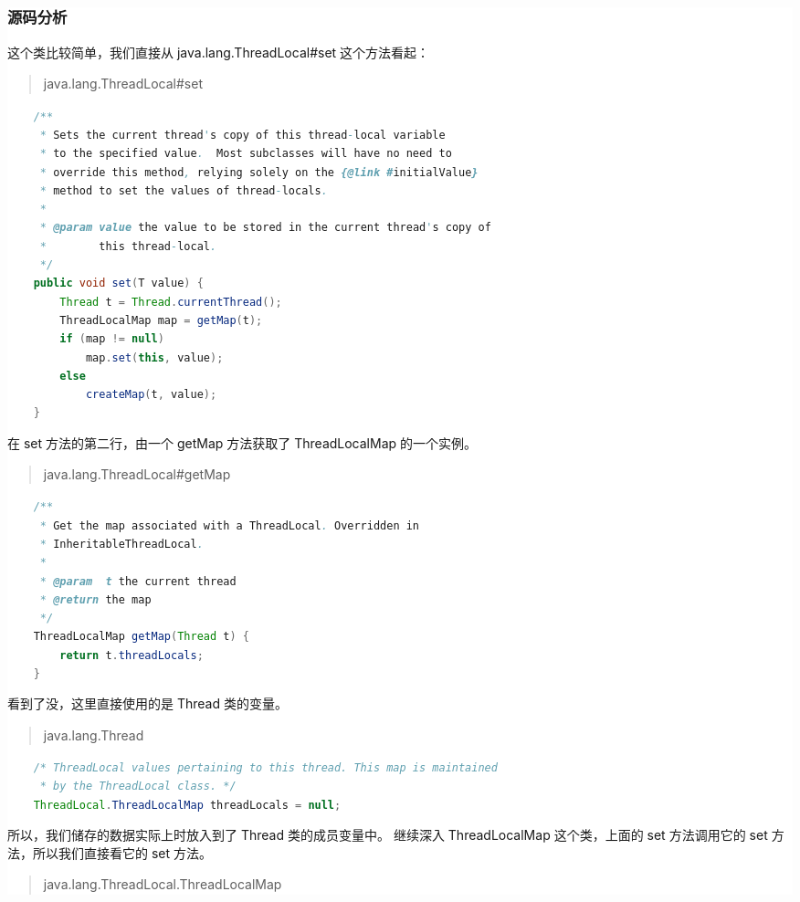### 源码分析

这个类比较简单，我们直接从 java.lang.ThreadLocal#set 这个方法看起：

>  java.lang.ThreadLocal#set

```java
    /**
     * Sets the current thread's copy of this thread-local variable
     * to the specified value.  Most subclasses will have no need to
     * override this method, relying solely on the {@link #initialValue}
     * method to set the values of thread-locals.
     *
     * @param value the value to be stored in the current thread's copy of
     *        this thread-local.
     */
    public void set(T value) {
        Thread t = Thread.currentThread();
        ThreadLocalMap map = getMap(t);
        if (map != null)
            map.set(this, value);
        else
            createMap(t, value);
    }
```

在 set 方法的第二行，由一个 getMap 方法获取了 ThreadLocalMap 的一个实例。

> java.lang.ThreadLocal#getMap

```java
    /**
     * Get the map associated with a ThreadLocal. Overridden in
     * InheritableThreadLocal.
     *
     * @param  t the current thread
     * @return the map
     */
    ThreadLocalMap getMap(Thread t) {
        return t.threadLocals;
    }
```

看到了没，这里直接使用的是 Thread 类的变量。

> java.lang.Thread

```java
    /* ThreadLocal values pertaining to this thread. This map is maintained
     * by the ThreadLocal class. */
    ThreadLocal.ThreadLocalMap threadLocals = null;
```

所以，我们储存的数据实际上时放入到了 Thread 类的成员变量中。
继续深入 ThreadLocalMap 这个类，上面的 set 方法调用它的 set 方法，所以我们直接看它的 set 方法。

> java.lang.ThreadLocal.ThreadLocalMap

